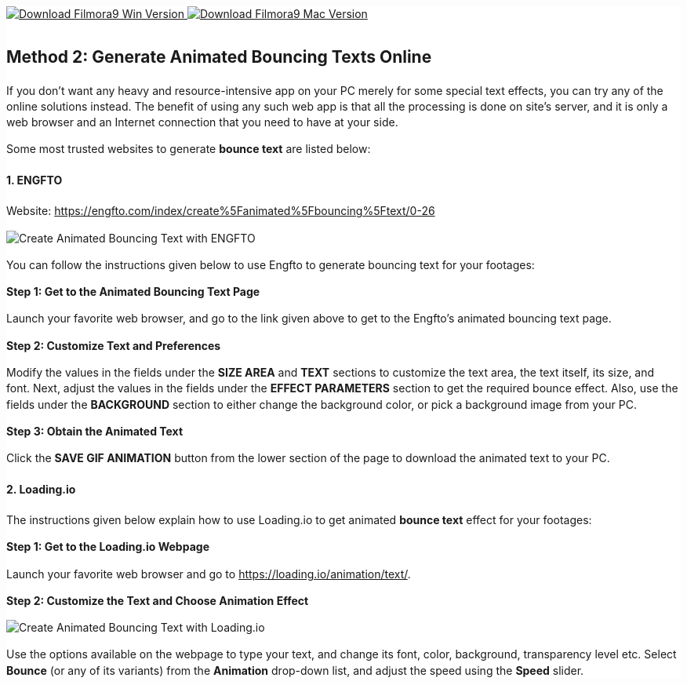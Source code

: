 [![Download Filmora9 Win Version](https://images.wondershare.com/filmora/guide/download-btn-win.jpg) ](https://tools.techidaily.com/wondershare/filmora/download/) [![Download Filmora9 Mac Version](https://images.wondershare.com/filmora/guide/download-btn-mac.jpg) ](https://tools.techidaily.com/wondershare/filmora/download/)

## Method 2: Generate Animated Bouncing Texts Online

If you don’t want any heavy and resource-intensive app on your PC merely for some special text effects, you can try any of the online solutions instead. The benefit of using any such web app is that all the processing is done on site’s server, and it is only a web browser and an Internet connection that you need to have at your side.

Some most trusted websites to generate **bounce text** are listed below:

#### 1\. ENGFTO

Website: <https://engfto.com/index/create%5Fanimated%5Fbouncing%5Ftext/0-26>

![Create Animated Bouncing Text with ENGFTO](https://images.wondershare.com/filmora/article-images/engfto-create-animated-bouncing-text.jpg)

You can follow the instructions given below to use Engfto to generate bouncing text for your footages:

**Step 1: Get to the Animated Bouncing Text Page**

Launch your favorite web browser, and go to the link given above to get to the Engfto’s animated bouncing text page.

**Step 2: Customize Text and Preferences**

Modify the values in the fields under the **SIZE AREA** and **TEXT** sections to customize the text area, the text itself, its size, and font. Next, adjust the values in the fields under the **EFFECT PARAMETERS** section to get the required bounce effect. Also, use the fields under the **BACKGROUND** section to either change the background color, or pick a background image from your PC.

**Step 3: Obtain the Animated Text**

Click the **SAVE GIF ANIMATION** button from the lower section of the page to download the animated text to your PC.

#### 2\. Loading.io

The instructions given below explain how to use Loading.io to get animated **bounce text** effect for your footages:

**Step 1: Get to the Loading.io Webpage**

Launch your favorite web browser and go to <https://loading.io/animation/text/>.

**Step 2: Customize the Text and Choose Animation Effect**

![Create Animated Bouncing Text with Loading.io](https://images.wondershare.com/filmora/article-images/create-bouncing-text-with-loadingio.jpg)

Use the options available on the webpage to type your text, and change its font, color, background, transparency level etc. Select **Bounce** (or any of its variants) from the **Animation** drop-down list, and adjust the speed using the **Speed** slider.
